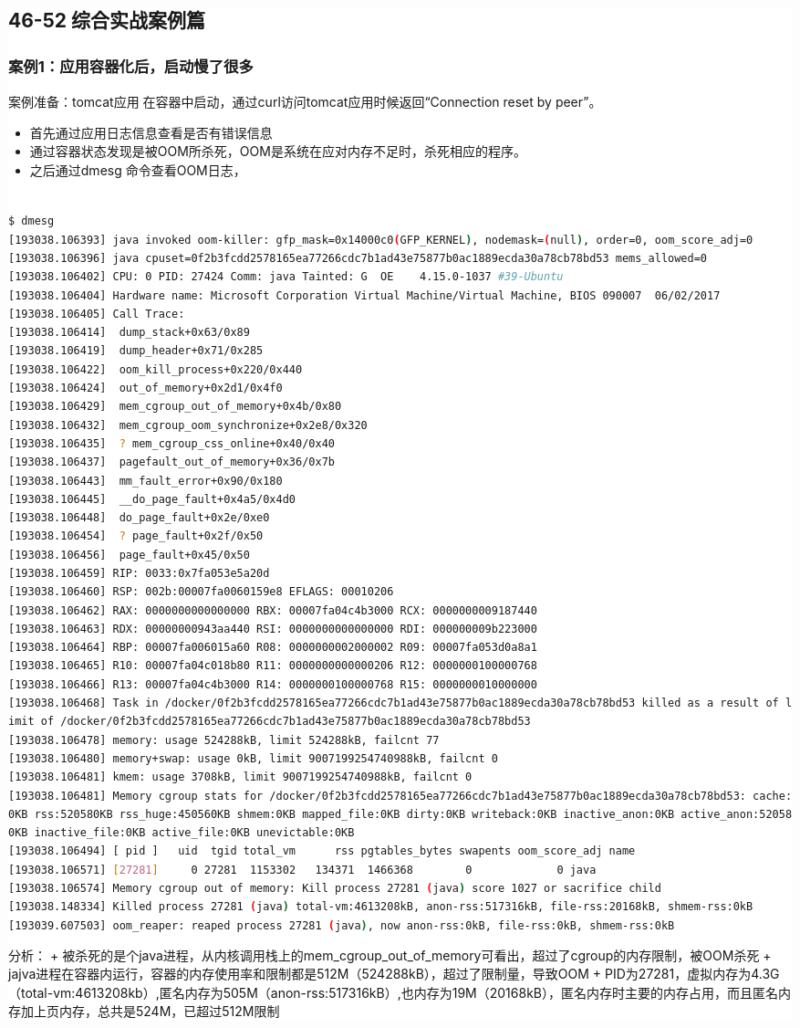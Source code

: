 ## 46-52 综合实战案例篇

### 案例1：应用容器化后，启动慢了很多

案例准备：tomcat应用 在容器中启动，通过curl访问tomcat应用时候返回“Connection reset by peer”。

+ 首先通过应用日志信息查看是否有错误信息
+ 通过容器状态发现是被OOM所杀死，OOM是系统在应对内存不足时，杀死相应的程序。
+ 之后通过dmesg 命令查看OOM日志，

```sh

$ dmesg
[193038.106393] java invoked oom-killer: gfp_mask=0x14000c0(GFP_KERNEL), nodemask=(null), order=0, oom_score_adj=0
[193038.106396] java cpuset=0f2b3fcdd2578165ea77266cdc7b1ad43e75877b0ac1889ecda30a78cb78bd53 mems_allowed=0
[193038.106402] CPU: 0 PID: 27424 Comm: java Tainted: G  OE    4.15.0-1037 #39-Ubuntu
[193038.106404] Hardware name: Microsoft Corporation Virtual Machine/Virtual Machine, BIOS 090007  06/02/2017
[193038.106405] Call Trace:
[193038.106414]  dump_stack+0x63/0x89
[193038.106419]  dump_header+0x71/0x285
[193038.106422]  oom_kill_process+0x220/0x440
[193038.106424]  out_of_memory+0x2d1/0x4f0
[193038.106429]  mem_cgroup_out_of_memory+0x4b/0x80
[193038.106432]  mem_cgroup_oom_synchronize+0x2e8/0x320
[193038.106435]  ? mem_cgroup_css_online+0x40/0x40
[193038.106437]  pagefault_out_of_memory+0x36/0x7b
[193038.106443]  mm_fault_error+0x90/0x180
[193038.106445]  __do_page_fault+0x4a5/0x4d0
[193038.106448]  do_page_fault+0x2e/0xe0
[193038.106454]  ? page_fault+0x2f/0x50
[193038.106456]  page_fault+0x45/0x50
[193038.106459] RIP: 0033:0x7fa053e5a20d
[193038.106460] RSP: 002b:00007fa0060159e8 EFLAGS: 00010206
[193038.106462] RAX: 0000000000000000 RBX: 00007fa04c4b3000 RCX: 0000000009187440
[193038.106463] RDX: 00000000943aa440 RSI: 0000000000000000 RDI: 000000009b223000
[193038.106464] RBP: 00007fa006015a60 R08: 0000000002000002 R09: 00007fa053d0a8a1
[193038.106465] R10: 00007fa04c018b80 R11: 0000000000000206 R12: 0000000100000768
[193038.106466] R13: 00007fa04c4b3000 R14: 0000000100000768 R15: 0000000010000000
[193038.106468] Task in /docker/0f2b3fcdd2578165ea77266cdc7b1ad43e75877b0ac1889ecda30a78cb78bd53 killed as a result of limit of /docker/0f2b3fcdd2578165ea77266cdc7b1ad43e75877b0ac1889ecda30a78cb78bd53
[193038.106478] memory: usage 524288kB, limit 524288kB, failcnt 77
[193038.106480] memory+swap: usage 0kB, limit 9007199254740988kB, failcnt 0
[193038.106481] kmem: usage 3708kB, limit 9007199254740988kB, failcnt 0
[193038.106481] Memory cgroup stats for /docker/0f2b3fcdd2578165ea77266cdc7b1ad43e75877b0ac1889ecda30a78cb78bd53: cache:0KB rss:520580KB rss_huge:450560KB shmem:0KB mapped_file:0KB dirty:0KB writeback:0KB inactive_anon:0KB active_anon:520580KB inactive_file:0KB active_file:0KB unevictable:0KB
[193038.106494] [ pid ]   uid  tgid total_vm      rss pgtables_bytes swapents oom_score_adj name
[193038.106571] [27281]     0 27281  1153302   134371  1466368        0             0 java
[193038.106574] Memory cgroup out of memory: Kill process 27281 (java) score 1027 or sacrifice child
[193038.148334] Killed process 27281 (java) total-vm:4613208kB, anon-rss:517316kB, file-rss:20168kB, shmem-rss:0kB
[193039.607503] oom_reaper: reaped process 27281 (java), now anon-rss:0kB, file-rss:0kB, shmem-rss:0kB
```
分析：
	+ 被杀死的是个java进程，从内核调用栈上的mem_cgroup_out_of_memory可看出，超过了cgroup的内存限制，被OOM杀死
	+ jajva进程在容器内运行，容器的内存使用率和限制都是512M（524288kB），超过了限制量，导致OOM
	+ PID为27281，虚拟内存为4.3G（total-vm:4613208kb）,匿名内存为505M（anon-rss:517316kB）,也内存为19M（20168kB），匿名内存时主要的内存占用，而且匿名内存加上页内存，总共是524M，已超过512M限制